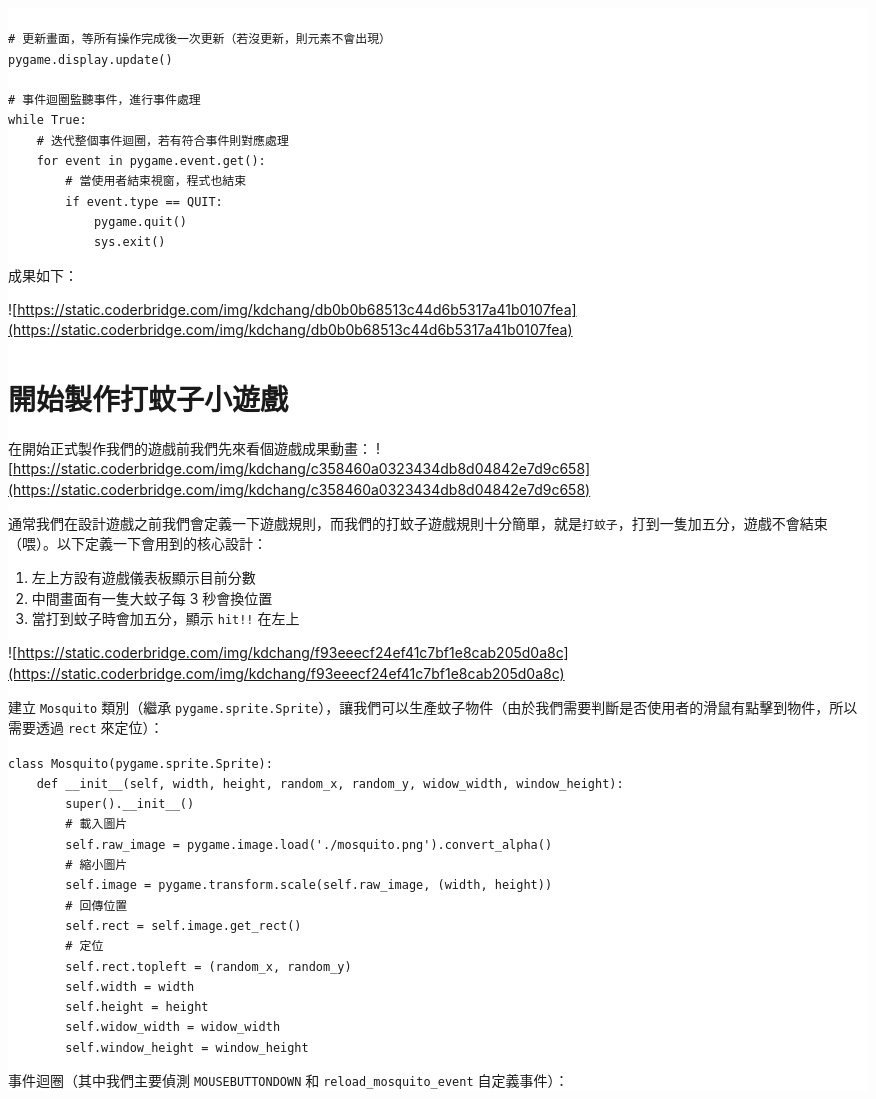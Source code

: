 ```

# 更新畫面，等所有操作完成後一次更新（若沒更新，則元素不會出現）
pygame.display.update()

# 事件迴圈監聽事件，進行事件處理
while True:
    # 迭代整個事件迴圈，若有符合事件則對應處理
    for event in pygame.event.get():
        # 當使用者結束視窗，程式也結束
        if event.type == QUIT:
            pygame.quit()
            sys.exit()
```

成果如下：

![https://static.coderbridge.com/img/kdchang/db0b0b68513c44d6b5317a41b0107fea](https://static.coderbridge.com/img/kdchang/db0b0b68513c44d6b5317a41b0107fea)

# 開始製作打蚊子小遊戲
在開始正式製作我們的遊戲前我們先來看個遊戲成果動畫：
![https://static.coderbridge.com/img/kdchang/c358460a0323434db8d04842e7d9c658](https://static.coderbridge.com/img/kdchang/c358460a0323434db8d04842e7d9c658)

通常我們在設計遊戲之前我們會定義一下遊戲規則，而我們的打蚊子遊戲規則十分簡單，就是`打蚊子`，打到一隻加五分，遊戲不會結束（喂）。以下定義一下會用到的核心設計：

1. 左上方設有遊戲儀表板顯示目前分數
2. 中間畫面有一隻大蚊子每 3 秒會換位置
3. 當打到蚊子時會加五分，顯示 `hit!!` 在左上

![https://static.coderbridge.com/img/kdchang/f93eeecf24ef41c7bf1e8cab205d0a8c](https://static.coderbridge.com/img/kdchang/f93eeecf24ef41c7bf1e8cab205d0a8c)

建立 `Mosquito` 類別（繼承 `pygame.sprite.Sprite`），讓我們可以生產蚊子物件（由於我們需要判斷是否使用者的滑鼠有點擊到物件，所以需要透過 `rect` 來定位）：

```
class Mosquito(pygame.sprite.Sprite):
    def __init__(self, width, height, random_x, random_y, widow_width, window_height):
        super().__init__()
        # 載入圖片
        self.raw_image = pygame.image.load('./mosquito.png').convert_alpha()
        # 縮小圖片
        self.image = pygame.transform.scale(self.raw_image, (width, height))
        # 回傳位置
        self.rect = self.image.get_rect()
        # 定位
        self.rect.topleft = (random_x, random_y)
        self.width = width
        self.height = height
        self.widow_width = widow_width
        self.window_height = window_height
```

事件迴圈（其中我們主要偵測 `MOUSEBUTTONDOWN` 和 `reload_mosquito_event` 自定義事件）：
